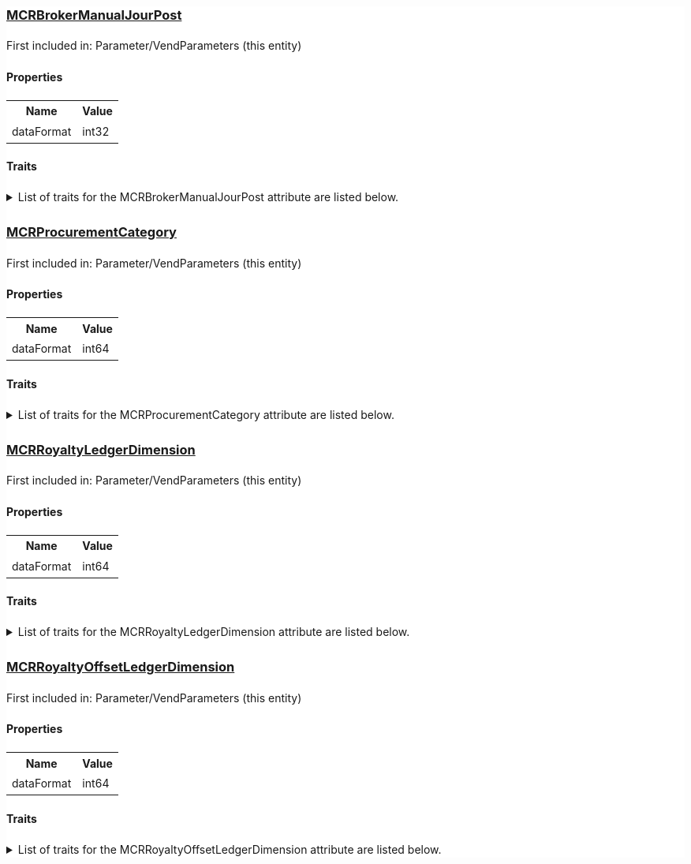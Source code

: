 ### <a href=#MCRBrokerManualJourPost name="MCRBrokerManualJourPost">MCRBrokerManualJourPost</a>

First included in: Parameter/VendParameters (this entity)  

#### Properties

<table><tr><th>Name</th><th>Value</th></tr><tr><td>dataFormat</td><td>int32</td></tr></table>

#### Traits

<details><summary>List of traits for the MCRBrokerManualJourPost attribute are listed below.</summary></details>

### <a href=#MCRProcurementCategory name="MCRProcurementCategory">MCRProcurementCategory</a>

First included in: Parameter/VendParameters (this entity)  

#### Properties

<table><tr><th>Name</th><th>Value</th></tr><tr><td>dataFormat</td><td>int64</td></tr></table>

#### Traits

<details><summary>List of traits for the MCRProcurementCategory attribute are listed below.</summary></details>

### <a href=#MCRRoyaltyLedgerDimension name="MCRRoyaltyLedgerDimension">MCRRoyaltyLedgerDimension</a>

First included in: Parameter/VendParameters (this entity)  

#### Properties

<table><tr><th>Name</th><th>Value</th></tr><tr><td>dataFormat</td><td>int64</td></tr></table>

#### Traits

<details><summary>List of traits for the MCRRoyaltyLedgerDimension attribute are listed below.</summary></details>

### <a href=#MCRRoyaltyOffsetLedgerDimension name="MCRRoyaltyOffsetLedgerDimension">MCRRoyaltyOffsetLedgerDimension</a>

First included in: Parameter/VendParameters (this entity)  

#### Properties

<table><tr><th>Name</th><th>Value</th></tr><tr><td>dataFormat</td><td>int64</td></tr></table>

#### Traits

<details><summary>List of traits for the MCRRoyaltyOffsetLedgerDimension attribute are listed below.</summary></details>
